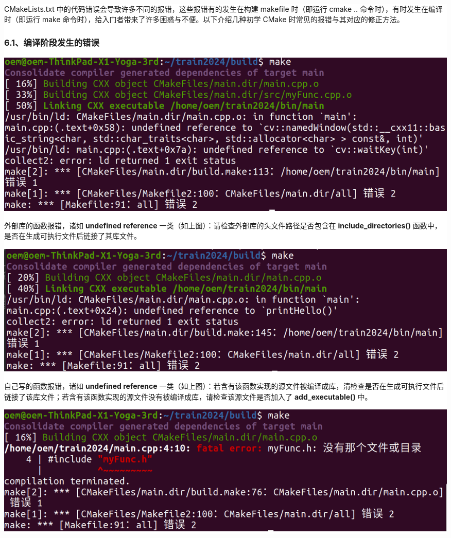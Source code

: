 CMakeLists.txt 中的代码错误会导致许多不同的报错，这些报错有的发生在构建 makefile 时（即运行 cmake .. 命令时），有时发生在编译时（即运行 make 命令时），给入门者带来了许多困惑与不便。以下介绍几种初学 CMake 时常见的报错与其对应的修正方法。  

### 6.1、编译阶段发生的错误

![错误1](./assets/15.png)

外部库的函数报错，诸如 **undefined reference** 一类（如上图）：请检查外部库的头文件路径是否包含在 **include_directories()** 函数中，是否在生成可执行文件后链接了其库文件。

![错误2](./assets/16.png)  

自己写的函数报错，诸如 **undefined reference** 一类（如上图）：若含有该函数实现的源文件被编译成库，清检查是否在生成可执行文件后链接了该库文件；若含有该函数实现的源文件没有被编译成库，请检查该源文件是否加入了 **add_executable()** 中。  

![错误3](./assets/17.png)  
